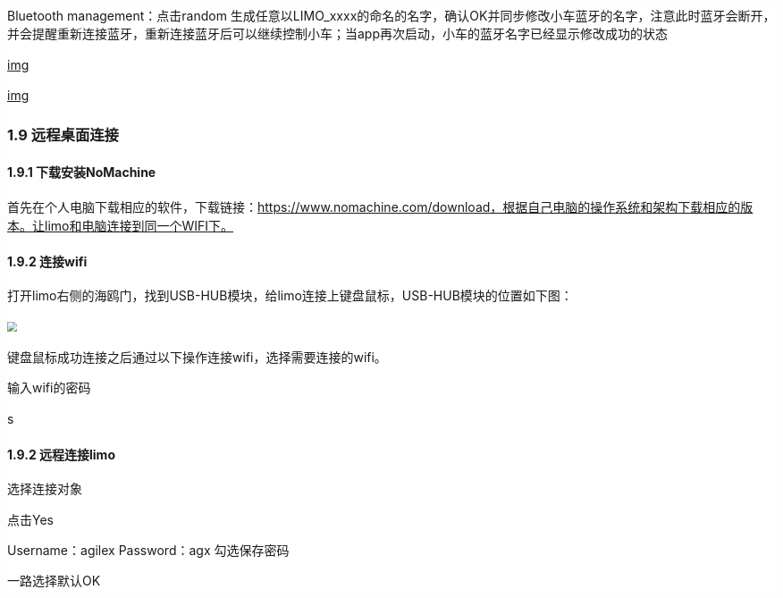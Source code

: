 Bluetooth management：点击random 生成任意以LIMO_xxxx的命名的名字，确认OK并同步修改小车蓝牙的名字，注意此时蓝牙会断开，并会提醒重新连接蓝牙，重新连接蓝牙后可以继续控制小车；当app再次启动，小车的蓝牙名字已经显示修改成功的状态

[img](/LIMO_image/APP_3.png)

[img](/LIMO_image/APP_4.png)



### 1.9 远程桌面连接

#### 1.9.1 下载安装NoMachine

首先在个人电脑下载相应的软件，下载链接：https://www.nomachine.com/download，根据自己电脑的操作系统和架构下载相应的版本。让limo和电脑连接到同一个WIFI下。                         

#### 1.9.2 连接wifi

打开limo右侧的海鸥门，找到USB-HUB模块，给limo连接上键盘鼠标，USB-HUB模块的位置如下图：

<img src="/LIMO_image/USB-HUB.png" style="zoom:70%;" />

键盘鼠标成功连接之后通过以下操作连接wifi，选择需要连接的wifi。

[](/LIMO_image/wifi_1.png)

输入wifi的密码

[](/LIMO_image/wifi_2.png)s



#### 1.9.2 远程连接limo

选择连接对象

[](/LIMO_image/Nomachine.png)

点击Yes

[](/LIMO_image/Nomachine_2.png)

Username：agilex   Password：agx 勾选保存密码

[](/LIMO_image/Nomachine_3.png)

一路选择默认OK

[](./LIMO_image/Nomachine_4.png)